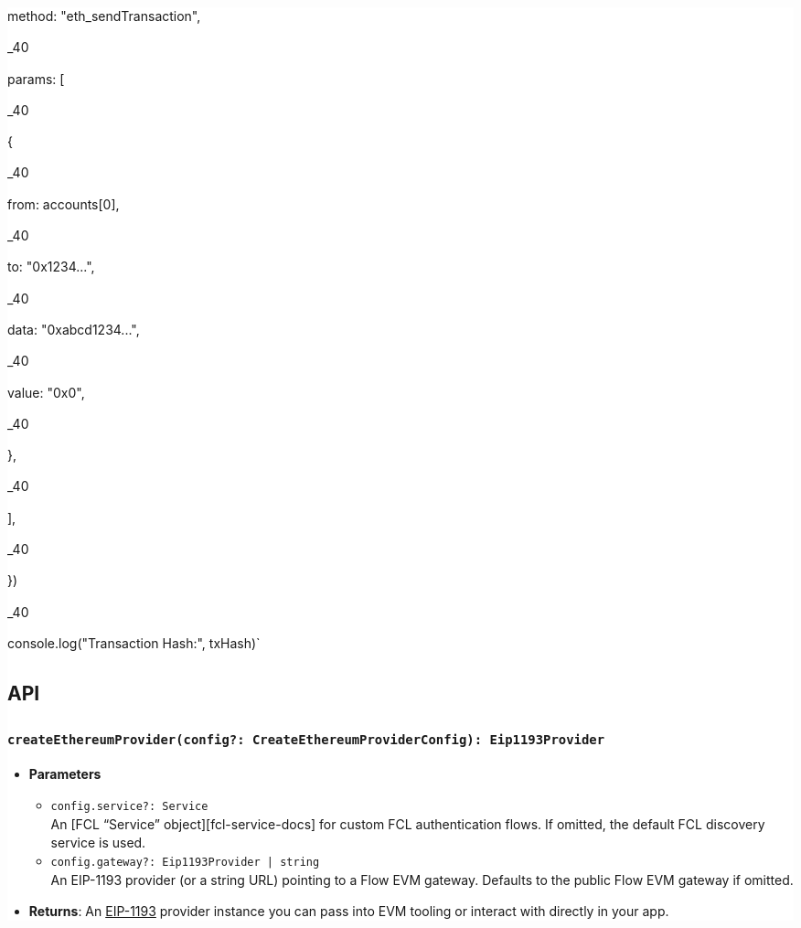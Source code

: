 method: "eth_sendTransaction",

_40

params: [

_40

{

_40

from: accounts[0],

_40

to: "0x1234...",

_40

data: "0xabcd1234...",

_40

value: "0x0",

_40

},

_40

],

_40

})

_40

console.log("Transaction Hash:", txHash)`

## API[​](#api "Direct link to API")

### `createEthereumProvider(config?: CreateEthereumProviderConfig): Eip1193Provider`[​](#createethereumproviderconfig-createethereumproviderconfig-eip1193provider "Direct link to createethereumproviderconfig-createethereumproviderconfig-eip1193provider")

* **Parameters**

  + `config.service?: Service`  
    An [FCL “Service” object][fcl-service-docs] for custom FCL authentication flows. If omitted, the default FCL discovery service is used.
  + `config.gateway?: Eip1193Provider | string`  
    An EIP-1193 provider (or a string URL) pointing to a Flow EVM gateway. Defaults to the public Flow EVM gateway if omitted.
* **Returns**: An [EIP-1193](https://eips.ethereum.org/EIPS/eip-1193) provider instance you can pass into EVM tooling or interact with directly in your app.
